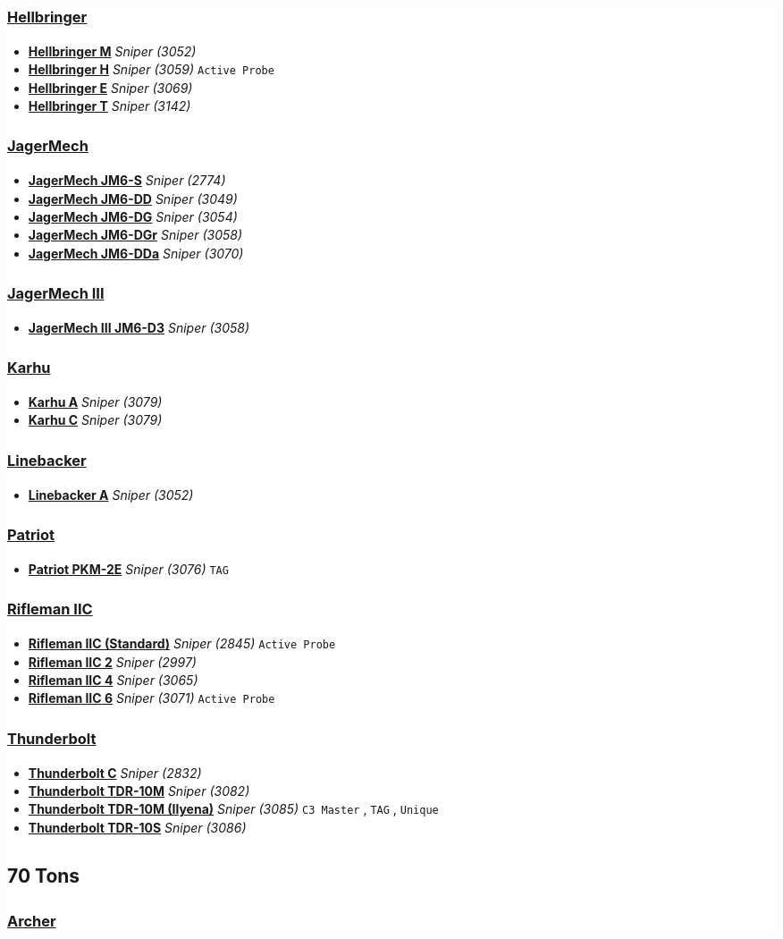### [Hellbringer](../mechs/hellbringer.md) 

- [**Hellbringer M**](../mechs/hellbringer/hellbringer_m.md) *Sniper (3052)* 
- [**Hellbringer H**](../mechs/hellbringer/hellbringer_h.md) *Sniper (3059)* `Active Probe` 
- [**Hellbringer E**](../mechs/hellbringer/hellbringer_e.md) *Sniper (3069)* 
- [**Hellbringer T**](../mechs/hellbringer/hellbringer_t.md) *Sniper (3142)* 

### [JagerMech](../mechs/jagermech.md) 

- [**JagerMech JM6-S**](../mechs/jagermech/jagermech_jm6-s.md) *Sniper (2774)* 
- [**JagerMech JM6-DD**](../mechs/jagermech/jagermech_jm6-dd.md) *Sniper (3049)* 
- [**JagerMech JM6-DG**](../mechs/jagermech/jagermech_jm6-dg.md) *Sniper (3054)* 
- [**JagerMech JM6-DGr**](../mechs/jagermech/jagermech_jm6-dgr.md) *Sniper (3058)* 
- [**JagerMech JM6-DDa**](../mechs/jagermech/jagermech_jm6-dda.md) *Sniper (3070)* 

### [JagerMech III](../mechs/jagermech_iii.md) 

- [**JagerMech III JM6-D3**](../mechs/jagermech_iii/jagermech_iii_jm6-d3.md) *Sniper (3058)* 

### [Karhu](../mechs/karhu.md) 

- [**Karhu A**](../mechs/karhu/karhu_a.md) *Sniper (3079)* 
- [**Karhu C**](../mechs/karhu/karhu_c.md) *Sniper (3079)* 

### [Linebacker](../mechs/linebacker.md) 

- [**Linebacker A**](../mechs/linebacker/linebacker_a.md) *Sniper (3052)* 

### [Patriot](../mechs/patriot.md) 

- [**Patriot PKM-2E**](../mechs/patriot/patriot_pkm-2e.md) *Sniper (3076)* `TAG` 

### [Rifleman IIC](../mechs/rifleman_iic.md) 

- [**Rifleman IIC (Standard)**](../mechs/rifleman_iic/rifleman_iic_standard.md) *Sniper (2845)* `Active Probe` 
- [**Rifleman IIC 2**](../mechs/rifleman_iic/rifleman_iic_2.md) *Sniper (2997)* 
- [**Rifleman IIC 4**](../mechs/rifleman_iic/rifleman_iic_4.md) *Sniper (3065)* 
- [**Rifleman IIC 6**](../mechs/rifleman_iic/rifleman_iic_6.md) *Sniper (3071)* `Active Probe` 

### [Thunderbolt](../mechs/thunderbolt.md) 

- [**Thunderbolt C**](../mechs/thunderbolt/thunderbolt_c.md) *Sniper (2832)* 
- [**Thunderbolt TDR-10M**](../mechs/thunderbolt/thunderbolt_tdr-10m.md) *Sniper (3082)* 
- [**Thunderbolt TDR-10M (Ilyena)**](../mechs/thunderbolt/thunderbolt_tdr-10m_ilyena.md) *Sniper (3085)* `C3 Master` , `TAG` , `Unique` 
- [**Thunderbolt TDR-10S**](../mechs/thunderbolt/thunderbolt_tdr-10s.md) *Sniper (3086)* 

## 70 Tons 

### [Archer](../mechs/archer.md) 
